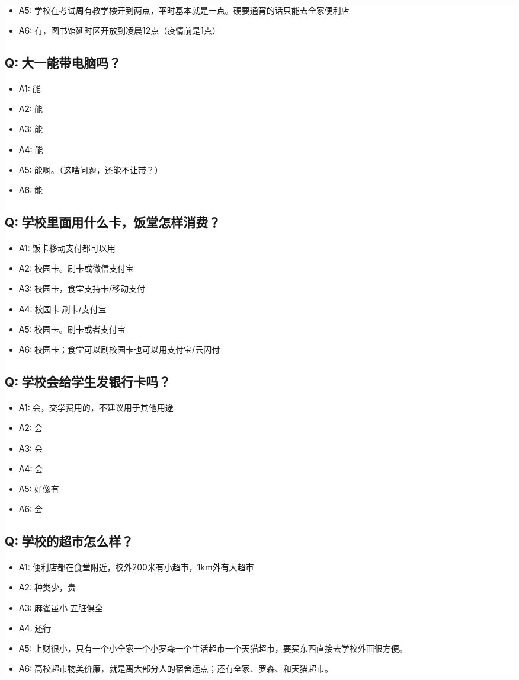 - A5: 学校在考试周有教学楼开到两点，平时基本就是一点。硬要通宵的话只能去全家便利店

- A6: 有，图书馆延时区开放到凌晨12点（疫情前是1点）

## Q: 大一能带电脑吗？

- A1: 能

- A2: 能

- A3: 能

- A4: 能

- A5: 能啊。（这啥问题，还能不让带？）

- A6: 能

## Q: 学校里面用什么卡，饭堂怎样消费？

- A1: 饭卡移动支付都可以用

- A2: 校园卡。刷卡或微信支付宝

- A3: 校园卡，食堂支持卡/移动支付

- A4: 校园卡 刷卡/支付宝

- A5: 校园卡。刷卡或者支付宝

- A6: 校园卡；食堂可以刷校园卡也可以用支付宝/云闪付

## Q: 学校会给学生发银行卡吗？

- A1: 会，交学费用的，不建议用于其他用途

- A2: 会

- A3: 会

- A4: 会

- A5: 好像有

- A6: 会

## Q: 学校的超市怎么样？

- A1: 便利店都在食堂附近，校外200米有小超市，1km外有大超市

- A2: 种类少，贵

- A3: 麻雀虽小 五脏俱全

- A4: 还行

- A5: 上财很小，只有一个小全家一个小罗森一个生活超市一个天猫超市，要买东西直接去学校外面很方便。

- A6: 高校超市物美价廉，就是离大部分人的宿舍远点；还有全家、罗森、和天猫超市。
